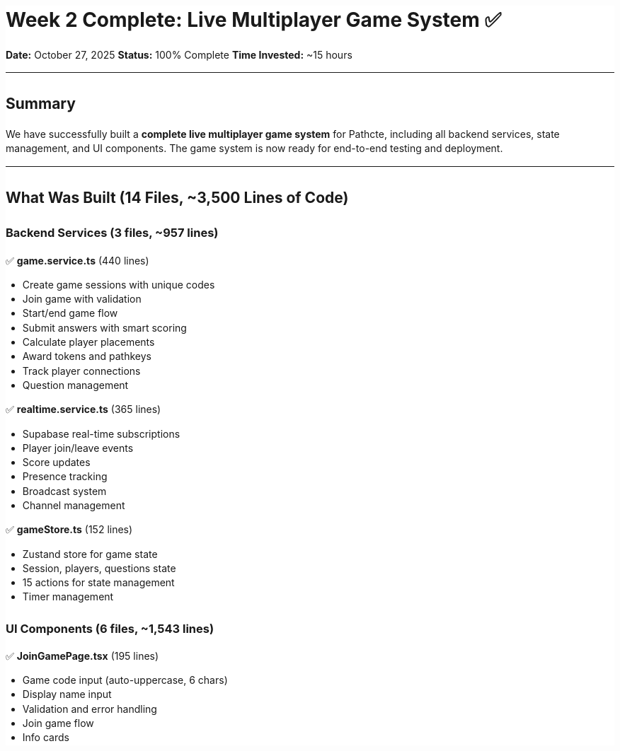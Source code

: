 # Week 2 Complete: Live Multiplayer Game System ✅

**Date:** October 27, 2025
**Status:** 100% Complete
**Time Invested:** ~15 hours

---

## Summary

We have successfully built a **complete live multiplayer game system** for Pathcte, including all backend services, state management, and UI components. The game system is now ready for end-to-end testing and deployment.

---

## What Was Built (14 Files, ~3,500 Lines of Code)

### Backend Services (3 files, ~957 lines)

✅ **game.service.ts** (440 lines)
- Create game sessions with unique codes
- Join game with validation
- Start/end game flow
- Submit answers with smart scoring
- Calculate player placements
- Award tokens and pathkeys
- Track player connections
- Question management

✅ **realtime.service.ts** (365 lines)
- Supabase real-time subscriptions
- Player join/leave events
- Score updates
- Presence tracking
- Broadcast system
- Channel management

✅ **gameStore.ts** (152 lines)
- Zustand store for game state
- Session, players, questions state
- 15 actions for state management
- Timer management

### UI Components (6 files, ~1,543 lines)

✅ **JoinGamePage.tsx** (195 lines)
- Game code input (auto-uppercase, 6 chars)
- Display name input
- Validation and error handling
- Join game flow
- Info cards

